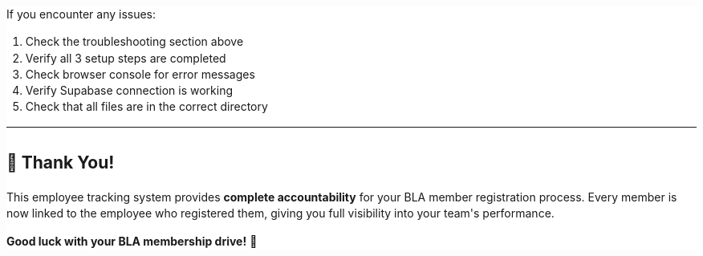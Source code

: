 If you encounter any issues:

1. Check the troubleshooting section above
2. Verify all 3 setup steps are completed
3. Check browser console for error messages
4. Verify Supabase connection is working
5. Check that all files are in the correct directory

---

## 🙏 Thank You!

This employee tracking system provides **complete accountability** for your BLA member registration process. Every member is now linked to the employee who registered them, giving you full visibility into your team's performance.

**Good luck with your BLA membership drive!** 🚀
